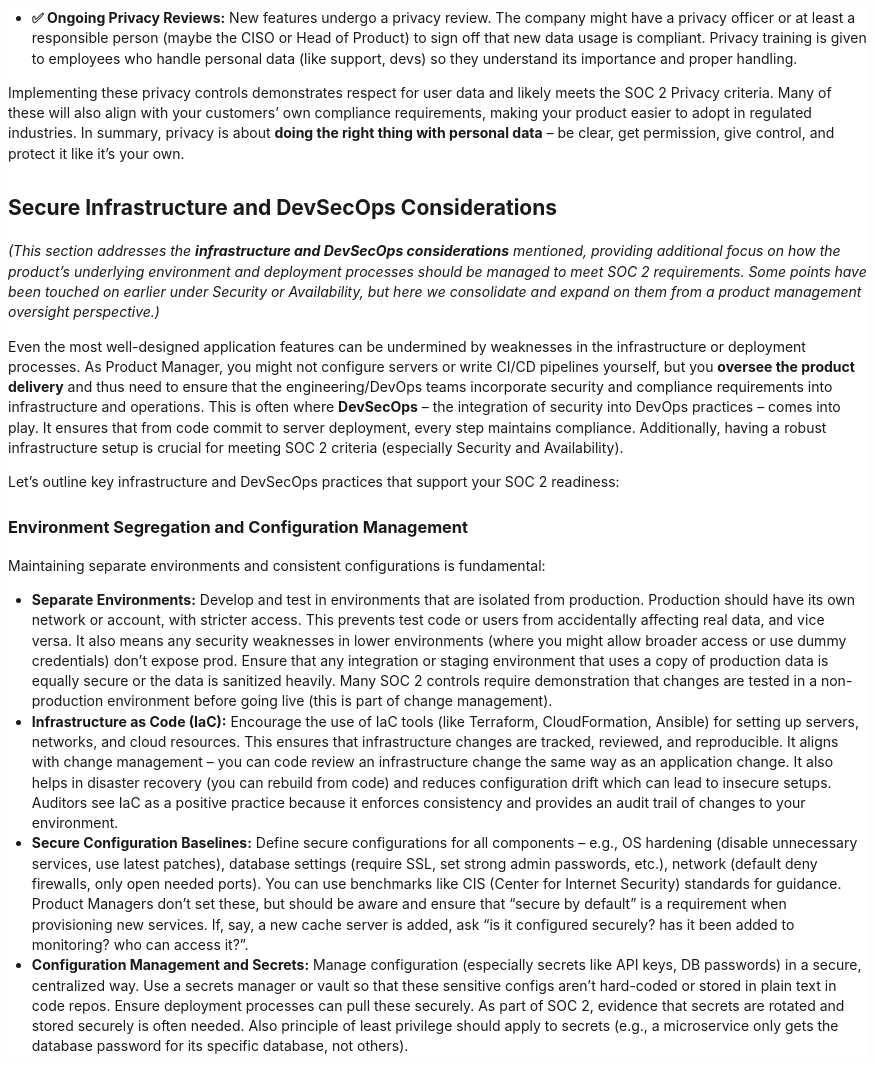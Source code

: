- **✅ Ongoing Privacy Reviews:** New features undergo a privacy review. The company might have a privacy officer or at least a responsible person (maybe the CISO or Head of Product) to sign off that new data usage is compliant. Privacy training is given to employees who handle personal data (like support, devs) so they understand its importance and proper handling.

Implementing these privacy controls demonstrates respect for user data and likely meets the SOC 2 Privacy criteria. Many of these will also align with your customers’ own compliance requirements, making your product easier to adopt in regulated industries. In summary, privacy is about **doing the right thing with personal data** – be clear, get permission, give control, and protect it like it’s your own.

## Secure Infrastructure and DevSecOps Considerations

_(This section addresses the **infrastructure and DevSecOps considerations** mentioned, providing additional focus on how the product’s underlying environment and deployment processes should be managed to meet SOC 2 requirements. Some points have been touched on earlier under Security or Availability, but here we consolidate and expand on them from a product management oversight perspective.)_

Even the most well-designed application features can be undermined by weaknesses in the infrastructure or deployment processes. As Product Manager, you might not configure servers or write CI/CD pipelines yourself, but you **oversee the product delivery** and thus need to ensure that the engineering/DevOps teams incorporate security and compliance requirements into infrastructure and operations. This is often where **DevSecOps** – the integration of security into DevOps practices – comes into play. It ensures that from code commit to server deployment, every step maintains compliance. Additionally, having a robust infrastructure setup is crucial for meeting SOC 2 criteria (especially Security and Availability).

Let’s outline key infrastructure and DevSecOps practices that support your SOC 2 readiness:

### Environment Segregation and Configuration Management

Maintaining separate environments and consistent configurations is fundamental:

- **Separate Environments:** Develop and test in environments that are isolated from production. Production should have its own network or account, with stricter access. This prevents test code or users from accidentally affecting real data, and vice versa. It also means any security weaknesses in lower environments (where you might allow broader access or use dummy credentials) don’t expose prod. Ensure that any integration or staging environment that uses a copy of production data is equally secure or the data is sanitized heavily. Many SOC 2 controls require demonstration that changes are tested in a non-production environment before going live (this is part of change management).
- **Infrastructure as Code (IaC):** Encourage the use of IaC tools (like Terraform, CloudFormation, Ansible) for setting up servers, networks, and cloud resources. This ensures that infrastructure changes are tracked, reviewed, and reproducible. It aligns with change management – you can code review an infrastructure change the same way as an application change. It also helps in disaster recovery (you can rebuild from code) and reduces configuration drift which can lead to insecure setups. Auditors see IaC as a positive practice because it enforces consistency and provides an audit trail of changes to your environment.
- **Secure Configuration Baselines:** Define secure configurations for all components – e.g., OS hardening (disable unnecessary services, use latest patches), database settings (require SSL, set strong admin passwords, etc.), network (default deny firewalls, only open needed ports). You can use benchmarks like CIS (Center for Internet Security) standards for guidance. Product Managers don’t set these, but should be aware and ensure that “secure by default” is a requirement when provisioning new services. If, say, a new cache server is added, ask “is it configured securely? has it been added to monitoring? who can access it?”.
- **Configuration Management and Secrets:** Manage configuration (especially secrets like API keys, DB passwords) in a secure, centralized way. Use a secrets manager or vault so that these sensitive configs aren’t hard-coded or stored in plain text in code repos. Ensure deployment processes can pull these securely. As part of SOC 2, evidence that secrets are rotated and stored securely is often needed. Also principle of least privilege should apply to secrets (e.g., a microservice only gets the database password for its specific database, not others).
